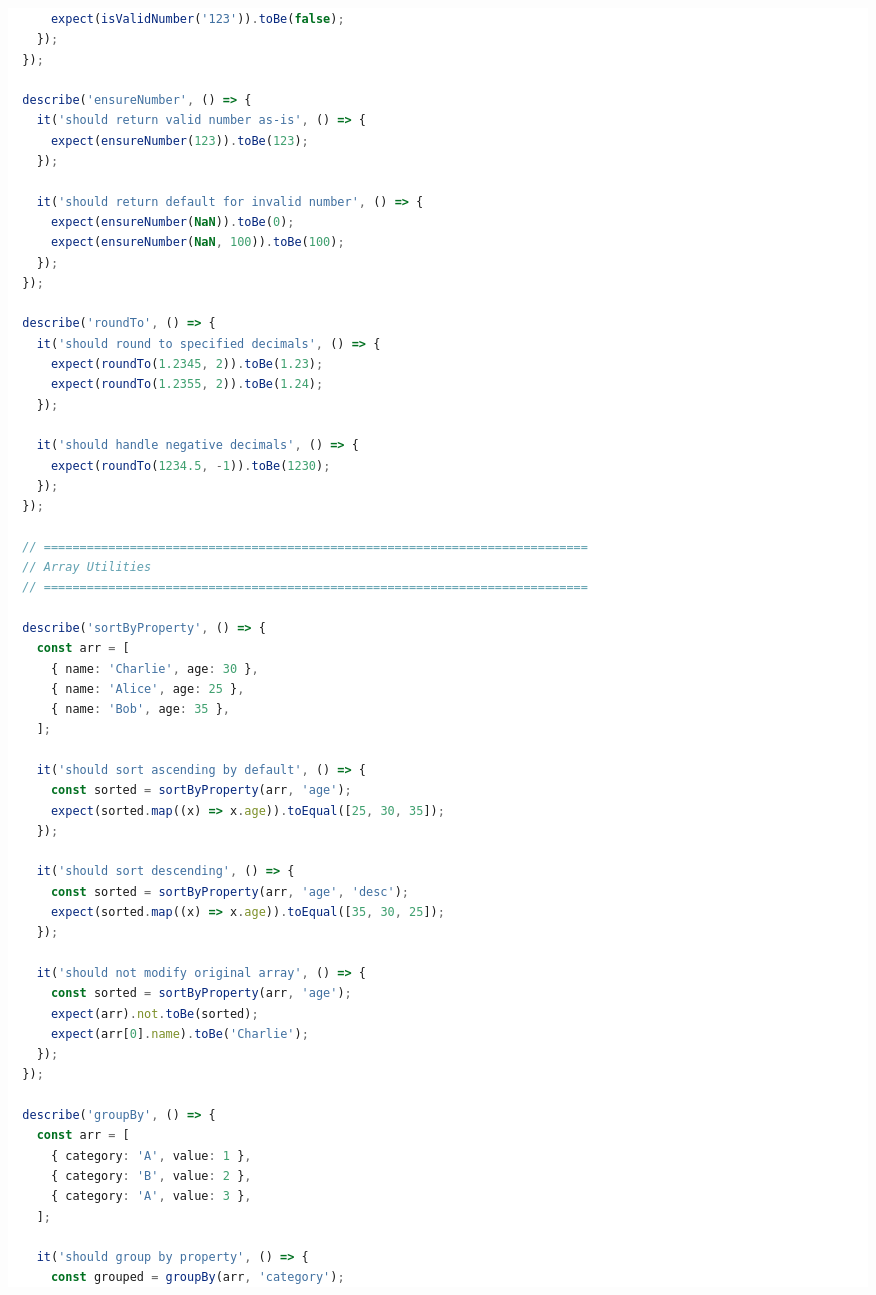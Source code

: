```typescript
      expect(isValidNumber('123')).toBe(false);
    });
  });

  describe('ensureNumber', () => {
    it('should return valid number as-is', () => {
      expect(ensureNumber(123)).toBe(123);
    });

    it('should return default for invalid number', () => {
      expect(ensureNumber(NaN)).toBe(0);
      expect(ensureNumber(NaN, 100)).toBe(100);
    });
  });

  describe('roundTo', () => {
    it('should round to specified decimals', () => {
      expect(roundTo(1.2345, 2)).toBe(1.23);
      expect(roundTo(1.2355, 2)).toBe(1.24);
    });

    it('should handle negative decimals', () => {
      expect(roundTo(1234.5, -1)).toBe(1230);
    });
  });

  // ============================================================================
  // Array Utilities
  // ============================================================================

  describe('sortByProperty', () => {
    const arr = [
      { name: 'Charlie', age: 30 },
      { name: 'Alice', age: 25 },
      { name: 'Bob', age: 35 },
    ];

    it('should sort ascending by default', () => {
      const sorted = sortByProperty(arr, 'age');
      expect(sorted.map((x) => x.age)).toEqual([25, 30, 35]);
    });

    it('should sort descending', () => {
      const sorted = sortByProperty(arr, 'age', 'desc');
      expect(sorted.map((x) => x.age)).toEqual([35, 30, 25]);
    });

    it('should not modify original array', () => {
      const sorted = sortByProperty(arr, 'age');
      expect(arr).not.toBe(sorted);
      expect(arr[0].name).toBe('Charlie');
    });
  });

  describe('groupBy', () => {
    const arr = [
      { category: 'A', value: 1 },
      { category: 'B', value: 2 },
      { category: 'A', value: 3 },
    ];

    it('should group by property', () => {
      const grouped = groupBy(arr, 'category');
```